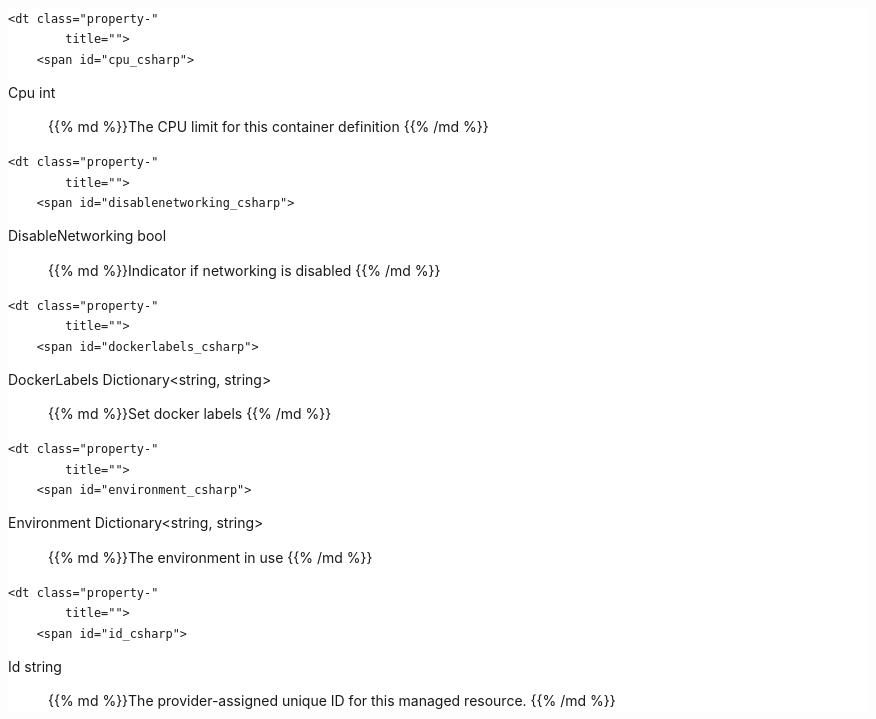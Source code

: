     <dt class="property-"
            title="">
        <span id="cpu_csharp">
<a href="#cpu_csharp" style="color: inherit; text-decoration: inherit;">Cpu</a>
</span> 
        <span class="property-indicator"></span>
        <span class="property-type">int</span>
    </dt>
    <dd>{{% md %}}The CPU limit for this container definition
{{% /md %}}</dd>

    <dt class="property-"
            title="">
        <span id="disablenetworking_csharp">
<a href="#disablenetworking_csharp" style="color: inherit; text-decoration: inherit;">Disable<wbr>Networking</a>
</span> 
        <span class="property-indicator"></span>
        <span class="property-type">bool</span>
    </dt>
    <dd>{{% md %}}Indicator if networking is disabled
{{% /md %}}</dd>

    <dt class="property-"
            title="">
        <span id="dockerlabels_csharp">
<a href="#dockerlabels_csharp" style="color: inherit; text-decoration: inherit;">Docker<wbr>Labels</a>
</span> 
        <span class="property-indicator"></span>
        <span class="property-type">Dictionary&lt;string, string&gt;</span>
    </dt>
    <dd>{{% md %}}Set docker labels
{{% /md %}}</dd>

    <dt class="property-"
            title="">
        <span id="environment_csharp">
<a href="#environment_csharp" style="color: inherit; text-decoration: inherit;">Environment</a>
</span> 
        <span class="property-indicator"></span>
        <span class="property-type">Dictionary&lt;string, string&gt;</span>
    </dt>
    <dd>{{% md %}}The environment in use
{{% /md %}}</dd>

    <dt class="property-"
            title="">
        <span id="id_csharp">
<a href="#id_csharp" style="color: inherit; text-decoration: inherit;">Id</a>
</span> 
        <span class="property-indicator"></span>
        <span class="property-type">string</span>
    </dt>
    <dd>{{% md %}}The provider-assigned unique ID for this managed resource.
{{% /md %}}</dd>
